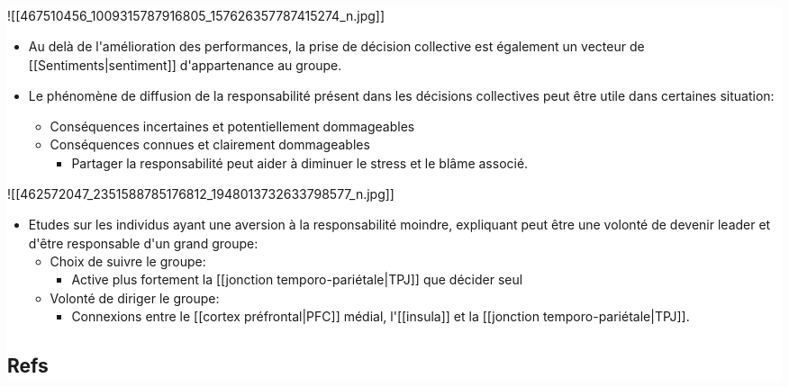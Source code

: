 ![[467510456_1009315787916805_157626357787415274_n.jpg]]


- Au delà de l'amélioration des performances, la prise de décision collective est également un vecteur de [[Sentiments|sentiment]] d'appartenance au groupe.

- Le phénomène de diffusion de la responsabilité présent dans les décisions collectives peut être utile dans certaines situation:
	- Conséquences incertaines et potentiellement dommageables 
	- Conséquences connues et clairement dommageables
		- Partager la responsabilité peut aider à diminuer le stress et le blâme associé.

![[462572047_2351588785176812_1948013732633798577_n.jpg]]

- Etudes sur les individus ayant une aversion à la responsabilité moindre, expliquant peut être une volonté de devenir leader et d'être responsable d'un grand groupe:
	- Choix de suivre le groupe:
		- Active plus fortement la [[jonction temporo-pariétale|TPJ]] que décider seul
	- Volonté de diriger le groupe:
		- Connexions entre le [[cortex préfrontal|PFC]] médial, l'[[insula]] et la [[jonction temporo-pariétale|TPJ]].

## Refs
